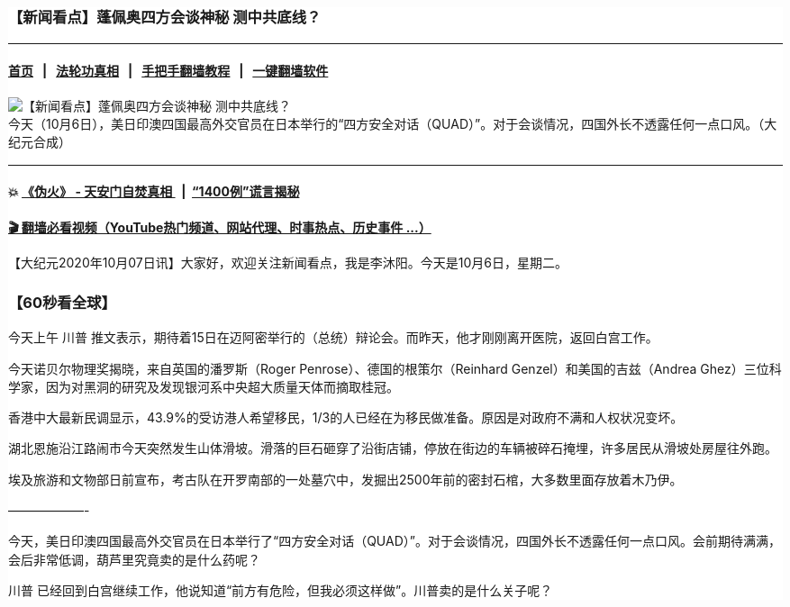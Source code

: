 ### 【新闻看点】蓬佩奥四方会谈神秘 测中共底线？
------------------------

#### [首页](https://github.com/gfw-breaker/banned-news3/blob/master/README.md) &nbsp;&nbsp;|&nbsp;&nbsp; [法轮功真相](https://github.com/begood0513/basic/blob/master/README.md)  &nbsp;&nbsp;|&nbsp;&nbsp; [手把手翻墙教程](https://github.com/gfw-breaker/guides/wiki)  &nbsp;&nbsp;|&nbsp;&nbsp; [一键翻墙软件](https://github.com/gfw-breaker/nogfw/blob/master/README.md)  



<div><img alt="【新闻看点】蓬佩奥四方会谈神秘 测中共底线？" class="attachment-djy_600_400 size-djy_600_400 wp-post-image" src="https://i.epochtimes.com/assets/uploads/2020/10/download-18-600x400.jpg"/>
<div class="caption">
 今天（10月6日），美日印澳四国最高外交官员在日本举行的“四方安全对话（QUAD）”。对于会谈情况，四国外长不透露任何一点口风。（大纪元合成）
</div></div><hr/>

#### 💥 [《伪火》 - 天安门自焚真相 ](http://158.247.195.190:10000/videos/blog/weihuo.html)&nbsp; |&nbsp; [“1400例”谎言揭秘  ](http://158.247.195.190:10000/videos/blog/jiexi1400.html)

#### [ 🎬  翻墙必看视频（YouTube热门频道、网站代理、时事热点、历史事件 ...）](https://github.com/gfw-breaker/links/blob/master/banned.md)

<div><p>
 【大纪元2020年10月07日讯】大家好，欢迎关注新闻看点，我是李沐阳。今天是10月6日，星期二。
</p>
<h3>
 【60秒看全球】
</h3>
<p>
 今天上午
 <ok href="https://www.epochtimes.com/gb/tag/%E5%B7%9D%E6%99%AE.html">
  川普
 </ok>
 推文表示，期待着15日在迈阿密举行的（总统）辩论会。而昨天，他才刚刚离开医院，返回白宫工作。
</p>
<p>
 今天诺贝尔物理奖揭晓，来自英国的潘罗斯（Roger Penrose）、德国的根策尔（Reinhard Genzel）和美国的吉兹（Andrea Ghez）三位科学家，因为对黑洞的研究及发现银河系中央超大质量天体而摘取桂冠。
</p>
<p>
 香港中大最新民调显示，43.9%的受访港人希望移民，1/3的人已经在为移民做准备。原因是对政府不满和人权状况变坏。
</p>
<p>
 湖北恩施沿江路闹市今天突然发生山体滑坡。滑落的巨石砸穿了沿街店铺，停放在街边的车辆被碎石掩埋，许多居民从滑坡处房屋往外跑。
</p>
<p>
 埃及旅游和文物部日前宣布，考古队在开罗南部的一处墓穴中，发掘出2500年前的密封石棺，大多数里面存放着木乃伊。
</p>
<p>
 ——————-
</p>
<p>
 今天，美日印澳四国最高外交官员在日本举行了“四方安全对话（QUAD）”。对于会谈情况，四国外长不透露任何一点口风。会前期待满满，会后非常低调，葫芦里究竟卖的是什么药呢？
</p>
<p>
 <ok href="https://www.epochtimes.com/gb/tag/%E5%B7%9D%E6%99%AE.html">
  川普
 </ok>
 已经回到白宫继续工作，他说知道“前方有危险，但我必须这样做”。川普卖的是什么关子呢？
</p>
<h4>
 <ok href="https://www.epochtimes.com/gb/tag/%E8%93%AC%E4%BD%A9%E5%A5%A5.html">